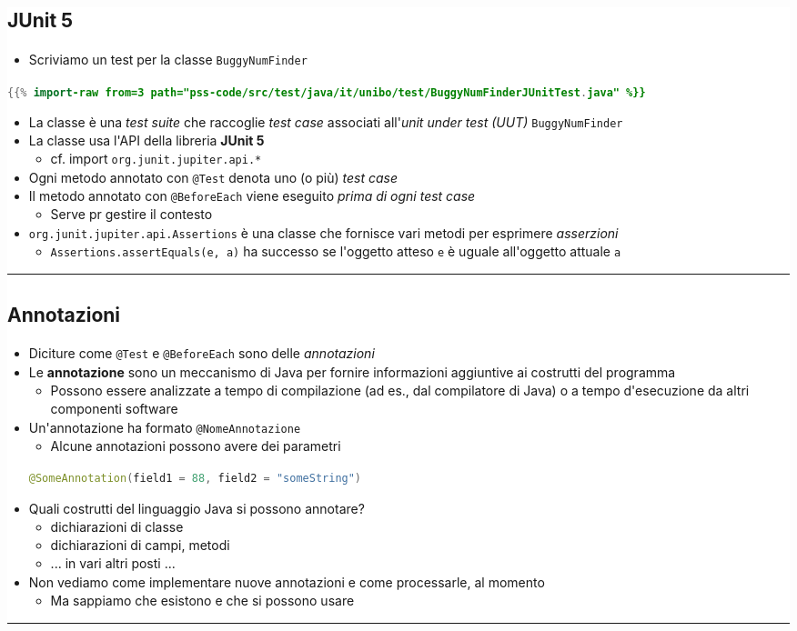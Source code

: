 ## JUnit 5

- Scriviamo un test per la classe `BuggyNumFinder`

<div class="container">
<div class="col">
<div class="smaller">

```java
{{% import-raw from=3 path="pss-code/src/test/java/it/unibo/test/BuggyNumFinderJUnitTest.java" %}}
```

</div>
</div>
<div class="col">

* La classe è una *test suite* che raccoglie *test case* associati all'*unit under test (UUT)* `BuggyNumFinder`
* La classe usa l'API della libreria __JUnit 5__
    - cf. import `org.junit.jupiter.api.*`
* Ogni metodo annotato con `@Test` denota uno (o più) *test case*
* Il metodo annotato con `@BeforeEach` viene eseguito *prima di ogni test case*
    * Serve pr gestire il contesto
* `org.junit.jupiter.api.Assertions` è una classe che fornisce vari metodi per esprimere *asserzioni*
    * `Assertions.assertEquals(e, a)` ha successo se l'oggetto atteso `e` è uguale all'oggetto attuale `a`
</div>
</div>

---

## Annotazioni

- Diciture come `@Test` e `@BeforeEach` sono delle *annotazioni*
- Le **annotazione** sono un meccanismo di Java per fornire informazioni aggiuntive ai costrutti del programma
    - Possono essere analizzate a tempo di compilazione (ad es., dal compilatore di Java) o a tempo d'esecuzione da altri componenti software
- Un'annotazione ha formato `@NomeAnnotazione`
    - Alcune annotazioni possono avere dei parametri
    ```java
    @SomeAnnotation(field1 = 88, field2 = "someString")
    ```
- Quali costrutti del linguaggio Java si possono annotare?
    - dichiarazioni di classe
    - dichiarazioni di campi, metodi
    - ... in vari altri posti ...
- Non vediamo come implementare nuove annotazioni e come processarle, al momento
    - Ma sappiamo che esistono e che si possono usare

---
